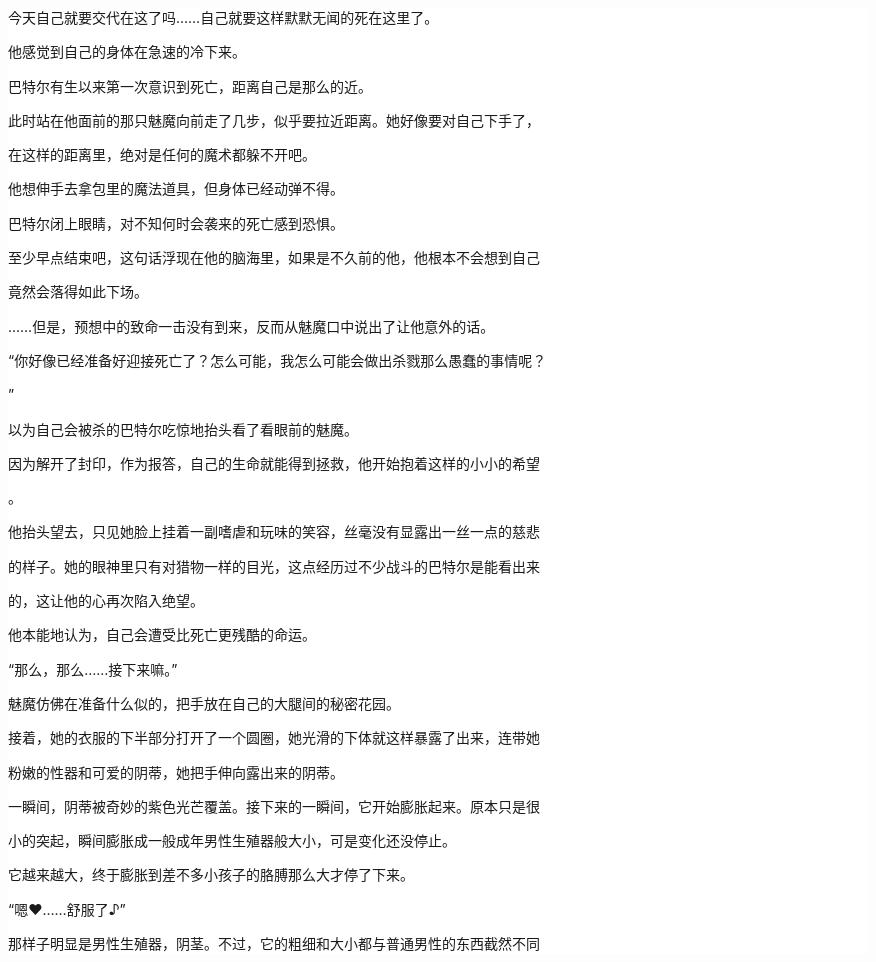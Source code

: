 

今天自己就要交代在这了吗……自己就要这样默默无闻的死在这里了。

他感觉到自己的身体在急速的冷下来。



巴特尔有生以来第一次意识到死亡，距离自己是那么的近。

此时站在他面前的那只魅魔向前走了几步，似乎要拉近距离。她好像要对自己下手了，

在这样的距离里，绝对是任何的魔术都躲不开吧。



他想伸手去拿包里的魔法道具，但身体已经动弹不得。

巴特尔闭上眼睛，对不知何时会袭来的死亡感到恐惧。



至少早点结束吧，这句话浮现在他的脑海里，如果是不久前的他，他根本不会想到自己

竟然会落得如此下场。



……但是，预想中的致命一击没有到来，反而从魅魔口中说出了让他意外的话。



“你好像已经准备好迎接死亡了？怎么可能，我怎么可能会做出杀戮那么愚蠢的事情呢？

”

以为自己会被杀的巴特尔吃惊地抬头看了看眼前的魅魔。

因为解开了封印，作为报答，自己的生命就能得到拯救，他开始抱着这样的小小的希望

。



他抬头望去，只见她脸上挂着一副嗜虐和玩味的笑容，丝毫没有显露出一丝一点的慈悲

的样子。她的眼神里只有对猎物一样的目光，这点经历过不少战斗的巴特尔是能看出来

的，这让他的心再次陷入绝望。

他本能地认为，自己会遭受比死亡更残酷的命运。

“那么，那么……接下来嘛。”

魅魔仿佛在准备什么似的，把手放在自己的大腿间的秘密花园。

接着，她的衣服的下半部分打开了一个圆圈，她光滑的下体就这样暴露了出来，连带她

粉嫩的性器和可爱的阴蒂，她把手伸向露出来的阴蒂。

一瞬间，阴蒂被奇妙的紫色光芒覆盖。接下来的一瞬间，它开始膨胀起来。原本只是很

小的突起，瞬间膨胀成一般成年男性生殖器般大小，可是变化还没停止。

它越来越大，终于膨胀到差不多小孩子的胳膊那么大才停了下来。

“嗯❤……舒服了♪”

那样子明显是男性生殖器，阴茎。不过，它的粗细和大小都与普通男性的东西截然不同
